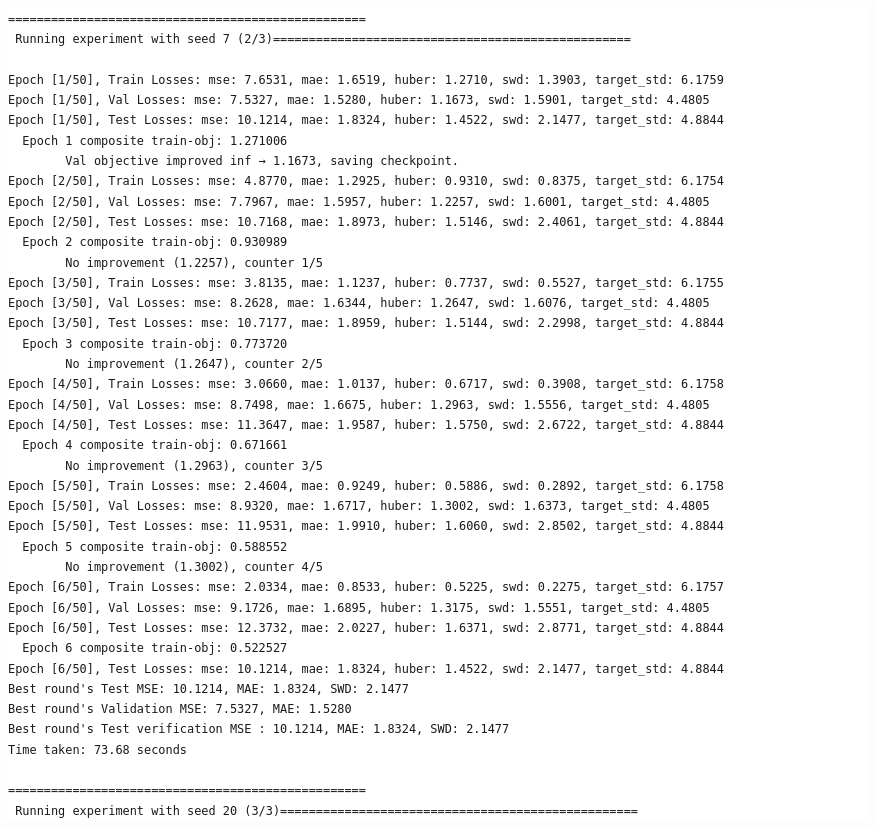    ==================================================
     Running experiment with seed 7 (2/3)==================================================
    
    Epoch [1/50], Train Losses: mse: 7.6531, mae: 1.6519, huber: 1.2710, swd: 1.3903, target_std: 6.1759
    Epoch [1/50], Val Losses: mse: 7.5327, mae: 1.5280, huber: 1.1673, swd: 1.5901, target_std: 4.4805
    Epoch [1/50], Test Losses: mse: 10.1214, mae: 1.8324, huber: 1.4522, swd: 2.1477, target_std: 4.8844
      Epoch 1 composite train-obj: 1.271006
            Val objective improved inf → 1.1673, saving checkpoint.
    Epoch [2/50], Train Losses: mse: 4.8770, mae: 1.2925, huber: 0.9310, swd: 0.8375, target_std: 6.1754
    Epoch [2/50], Val Losses: mse: 7.7967, mae: 1.5957, huber: 1.2257, swd: 1.6001, target_std: 4.4805
    Epoch [2/50], Test Losses: mse: 10.7168, mae: 1.8973, huber: 1.5146, swd: 2.4061, target_std: 4.8844
      Epoch 2 composite train-obj: 0.930989
            No improvement (1.2257), counter 1/5
    Epoch [3/50], Train Losses: mse: 3.8135, mae: 1.1237, huber: 0.7737, swd: 0.5527, target_std: 6.1755
    Epoch [3/50], Val Losses: mse: 8.2628, mae: 1.6344, huber: 1.2647, swd: 1.6076, target_std: 4.4805
    Epoch [3/50], Test Losses: mse: 10.7177, mae: 1.8959, huber: 1.5144, swd: 2.2998, target_std: 4.8844
      Epoch 3 composite train-obj: 0.773720
            No improvement (1.2647), counter 2/5
    Epoch [4/50], Train Losses: mse: 3.0660, mae: 1.0137, huber: 0.6717, swd: 0.3908, target_std: 6.1758
    Epoch [4/50], Val Losses: mse: 8.7498, mae: 1.6675, huber: 1.2963, swd: 1.5556, target_std: 4.4805
    Epoch [4/50], Test Losses: mse: 11.3647, mae: 1.9587, huber: 1.5750, swd: 2.6722, target_std: 4.8844
      Epoch 4 composite train-obj: 0.671661
            No improvement (1.2963), counter 3/5
    Epoch [5/50], Train Losses: mse: 2.4604, mae: 0.9249, huber: 0.5886, swd: 0.2892, target_std: 6.1758
    Epoch [5/50], Val Losses: mse: 8.9320, mae: 1.6717, huber: 1.3002, swd: 1.6373, target_std: 4.4805
    Epoch [5/50], Test Losses: mse: 11.9531, mae: 1.9910, huber: 1.6060, swd: 2.8502, target_std: 4.8844
      Epoch 5 composite train-obj: 0.588552
            No improvement (1.3002), counter 4/5
    Epoch [6/50], Train Losses: mse: 2.0334, mae: 0.8533, huber: 0.5225, swd: 0.2275, target_std: 6.1757
    Epoch [6/50], Val Losses: mse: 9.1726, mae: 1.6895, huber: 1.3175, swd: 1.5551, target_std: 4.4805
    Epoch [6/50], Test Losses: mse: 12.3732, mae: 2.0227, huber: 1.6371, swd: 2.8771, target_std: 4.8844
      Epoch 6 composite train-obj: 0.522527
    Epoch [6/50], Test Losses: mse: 10.1214, mae: 1.8324, huber: 1.4522, swd: 2.1477, target_std: 4.8844
    Best round's Test MSE: 10.1214, MAE: 1.8324, SWD: 2.1477
    Best round's Validation MSE: 7.5327, MAE: 1.5280
    Best round's Test verification MSE : 10.1214, MAE: 1.8324, SWD: 2.1477
    Time taken: 73.68 seconds
    
    ==================================================
     Running experiment with seed 20 (3/3)==================================================
    